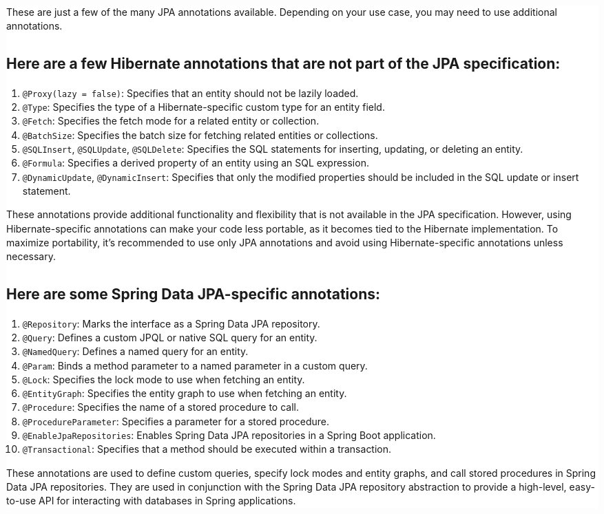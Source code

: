 These are just a few of the many JPA annotations available. Depending on your use case, you may need to use additional annotations.

## Here are a few Hibernate annotations that are not part of the JPA specification:

1. `@Proxy(lazy = false)`: Specifies that an entity should not be lazily loaded.
2. `@Type`: Specifies the type of a Hibernate-specific custom type for an entity field.
3. `@Fetch`: Specifies the fetch mode for a related entity or collection.
4. `@BatchSize`: Specifies the batch size for fetching related entities or collections.
5. `@SQLInsert`, `@SQLUpdate`, `@SQLDelete`: Specifies the SQL statements for inserting, updating, or deleting an entity.
6. `@Formula`: Specifies a derived property of an entity using an SQL expression.
7. `@DynamicUpdate`, `@DynamicInsert`: Specifies that only the modified properties should be included in the SQL update or insert statement.

These annotations provide additional functionality and flexibility that is not available in the JPA specification. However, using Hibernate-specific annotations can make your code less portable, as it becomes tied to the Hibernate implementation. To maximize portability, it’s recommended to use only JPA annotations and avoid using Hibernate-specific annotations unless necessary.

## Here are some Spring Data JPA-specific annotations:

1. `@Repository`: Marks the interface as a Spring Data JPA repository.
2. `@Query`: Defines a custom JPQL or native SQL query for an entity.
3. `@NamedQuery`: Defines a named query for an entity.
4. `@Param`: Binds a method parameter to a named parameter in a custom query.
5. `@Lock`: Specifies the lock mode to use when fetching an entity.
6. `@EntityGraph`: Specifies the entity graph to use when fetching an entity.
7. `@Procedure`: Specifies the name of a stored procedure to call.
8. `@ProcedureParameter`: Specifies a parameter for a stored procedure.
9. `@EnableJpaRepositories`: Enables Spring Data JPA repositories in a Spring Boot application.
10. `@Transactional`: Specifies that a method should be executed within a transaction.

These annotations are used to define custom queries, specify lock modes and entity graphs, and call stored procedures in Spring Data JPA repositories. They are used in conjunction with the Spring Data JPA repository abstraction to provide a high-level, easy-to-use API for interacting with databases in Spring applications.
